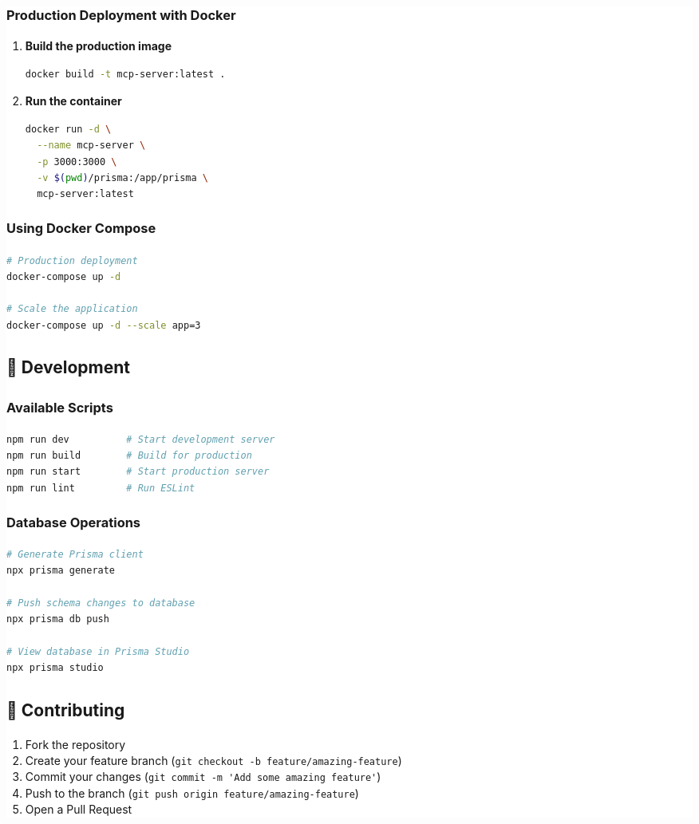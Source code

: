 ### Production Deployment with Docker

1. **Build the production image**
   ```bash
   docker build -t mcp-server:latest .
   ```

2. **Run the container**
   ```bash
   docker run -d \
     --name mcp-server \
     -p 3000:3000 \
     -v $(pwd)/prisma:/app/prisma \
     mcp-server:latest
   ```

### Using Docker Compose

```bash
# Production deployment
docker-compose up -d

# Scale the application
docker-compose up -d --scale app=3
```

## 🧪 Development

### Available Scripts

```bash
npm run dev          # Start development server
npm run build        # Build for production
npm run start        # Start production server
npm run lint         # Run ESLint
```

### Database Operations

```bash
# Generate Prisma client
npx prisma generate

# Push schema changes to database
npx prisma db push

# View database in Prisma Studio
npx prisma studio
```

## 🤝 Contributing

1. Fork the repository
2. Create your feature branch (`git checkout -b feature/amazing-feature`)
3. Commit your changes (`git commit -m 'Add some amazing feature'`)
4. Push to the branch (`git push origin feature/amazing-feature`)
5. Open a Pull Request
